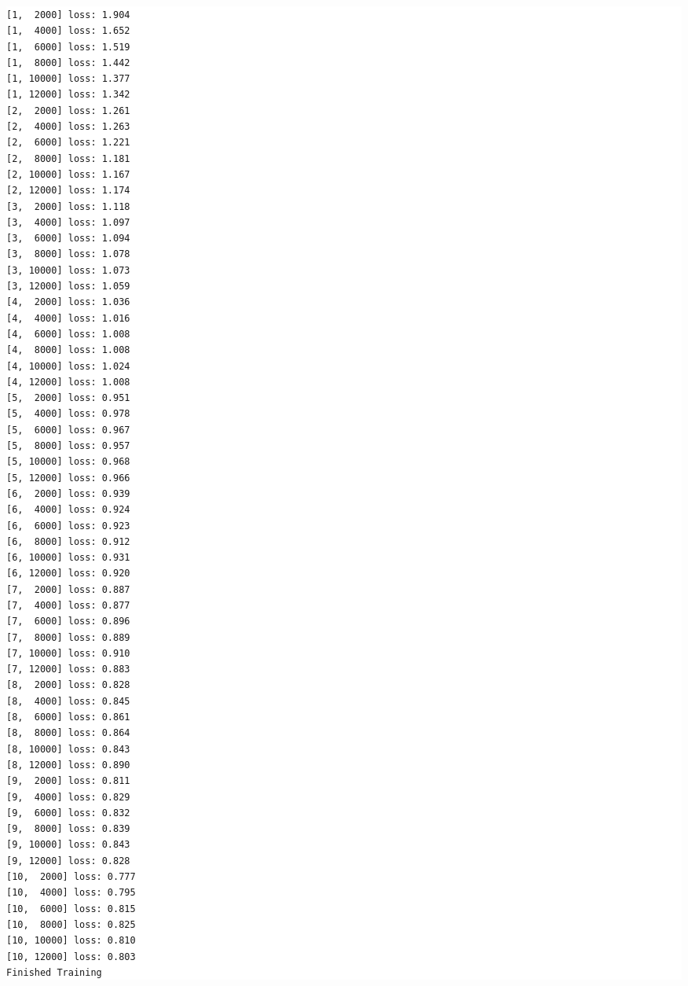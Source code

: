 ```console
[1,  2000] loss: 1.904
[1,  4000] loss: 1.652
[1,  6000] loss: 1.519
[1,  8000] loss: 1.442
[1, 10000] loss: 1.377
[1, 12000] loss: 1.342
[2,  2000] loss: 1.261
[2,  4000] loss: 1.263
[2,  6000] loss: 1.221
[2,  8000] loss: 1.181
[2, 10000] loss: 1.167
[2, 12000] loss: 1.174
[3,  2000] loss: 1.118
[3,  4000] loss: 1.097
[3,  6000] loss: 1.094
[3,  8000] loss: 1.078
[3, 10000] loss: 1.073
[3, 12000] loss: 1.059
[4,  2000] loss: 1.036
[4,  4000] loss: 1.016
[4,  6000] loss: 1.008
[4,  8000] loss: 1.008
[4, 10000] loss: 1.024
[4, 12000] loss: 1.008
[5,  2000] loss: 0.951
[5,  4000] loss: 0.978
[5,  6000] loss: 0.967
[5,  8000] loss: 0.957
[5, 10000] loss: 0.968
[5, 12000] loss: 0.966
[6,  2000] loss: 0.939
[6,  4000] loss: 0.924
[6,  6000] loss: 0.923
[6,  8000] loss: 0.912
[6, 10000] loss: 0.931
[6, 12000] loss: 0.920
[7,  2000] loss: 0.887
[7,  4000] loss: 0.877
[7,  6000] loss: 0.896
[7,  8000] loss: 0.889
[7, 10000] loss: 0.910
[7, 12000] loss: 0.883
[8,  2000] loss: 0.828
[8,  4000] loss: 0.845
[8,  6000] loss: 0.861
[8,  8000] loss: 0.864
[8, 10000] loss: 0.843
[8, 12000] loss: 0.890
[9,  2000] loss: 0.811
[9,  4000] loss: 0.829
[9,  6000] loss: 0.832
[9,  8000] loss: 0.839
[9, 10000] loss: 0.843
[9, 12000] loss: 0.828
[10,  2000] loss: 0.777
[10,  4000] loss: 0.795
[10,  6000] loss: 0.815
[10,  8000] loss: 0.825
[10, 10000] loss: 0.810
[10, 12000] loss: 0.803
Finished Training
```
